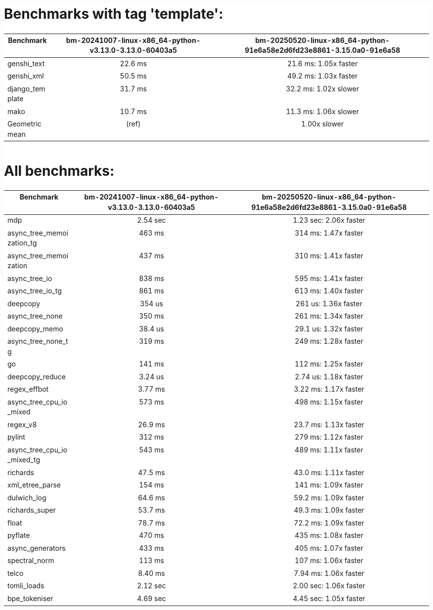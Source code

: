 Benchmarks with tag 'template':
===============================

| Benchmark       | bm-20241007-linux-x86_64-python-v3.13.0-3.13.0-60403a5 | bm-20250520-linux-x86_64-python-91e6a58e2d6fd23e8861-3.15.0a0-91e6a58 |
|-----------------|:------------------------------------------------------:|:---------------------------------------------------------------------:|
| genshi_text     | 22.6 ms                                                | 21.6 ms: 1.05x faster                                                 |
| genshi_xml      | 50.5 ms                                                | 49.2 ms: 1.03x faster                                                 |
| django_template | 31.7 ms                                                | 32.2 ms: 1.02x slower                                                 |
| mako            | 10.7 ms                                                | 11.3 ms: 1.06x slower                                                 |
| Geometric mean  | (ref)                                                  | 1.00x slower                                                          |

All benchmarks:
===============

| Benchmark                  | bm-20241007-linux-x86_64-python-v3.13.0-3.13.0-60403a5 | bm-20250520-linux-x86_64-python-91e6a58e2d6fd23e8861-3.15.0a0-91e6a58 |
|----------------------------|:------------------------------------------------------:|:---------------------------------------------------------------------:|
| mdp                        | 2.54 sec                                               | 1.23 sec: 2.06x faster                                                |
| async_tree_memoization_tg  | 463 ms                                                 | 314 ms: 1.47x faster                                                  |
| async_tree_memoization     | 437 ms                                                 | 310 ms: 1.41x faster                                                  |
| async_tree_io              | 838 ms                                                 | 595 ms: 1.41x faster                                                  |
| async_tree_io_tg           | 861 ms                                                 | 613 ms: 1.40x faster                                                  |
| deepcopy                   | 354 us                                                 | 261 us: 1.36x faster                                                  |
| async_tree_none            | 350 ms                                                 | 261 ms: 1.34x faster                                                  |
| deepcopy_memo              | 38.4 us                                                | 29.1 us: 1.32x faster                                                 |
| async_tree_none_tg         | 319 ms                                                 | 249 ms: 1.28x faster                                                  |
| go                         | 141 ms                                                 | 112 ms: 1.25x faster                                                  |
| deepcopy_reduce            | 3.24 us                                                | 2.74 us: 1.18x faster                                                 |
| regex_effbot               | 3.77 ms                                                | 3.22 ms: 1.17x faster                                                 |
| async_tree_cpu_io_mixed    | 573 ms                                                 | 498 ms: 1.15x faster                                                  |
| regex_v8                   | 26.9 ms                                                | 23.7 ms: 1.13x faster                                                 |
| pylint                     | 312 ms                                                 | 279 ms: 1.12x faster                                                  |
| async_tree_cpu_io_mixed_tg | 543 ms                                                 | 489 ms: 1.11x faster                                                  |
| richards                   | 47.5 ms                                                | 43.0 ms: 1.11x faster                                                 |
| xml_etree_parse            | 154 ms                                                 | 141 ms: 1.09x faster                                                  |
| dulwich_log                | 64.6 ms                                                | 59.2 ms: 1.09x faster                                                 |
| richards_super             | 53.7 ms                                                | 49.3 ms: 1.09x faster                                                 |
| float                      | 78.7 ms                                                | 72.2 ms: 1.09x faster                                                 |
| pyflate                    | 470 ms                                                 | 435 ms: 1.08x faster                                                  |
| async_generators           | 433 ms                                                 | 405 ms: 1.07x faster                                                  |
| spectral_norm              | 113 ms                                                 | 107 ms: 1.06x faster                                                  |
| telco                      | 8.40 ms                                                | 7.94 ms: 1.06x faster                                                 |
| tomli_loads                | 2.12 sec                                               | 2.00 sec: 1.06x faster                                                |
| bpe_tokeniser              | 4.69 sec                                               | 4.45 sec: 1.05x faster                                                |